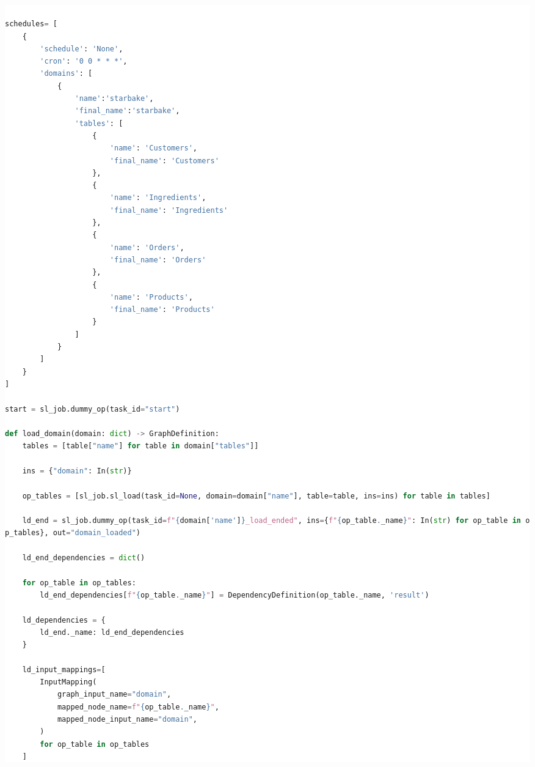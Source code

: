 ```python

schedules= [
    {
        'schedule': 'None',
        'cron': '0 0 * * *',
        'domains': [
            {
                'name':'starbake',
                'final_name':'starbake',
                'tables': [
                    {
                        'name': 'Customers',
                        'final_name': 'Customers'
                    },
                    {
                        'name': 'Ingredients',
                        'final_name': 'Ingredients'
                    },
                    {
                        'name': 'Orders',
                        'final_name': 'Orders'
                    },
                    {
                        'name': 'Products',
                        'final_name': 'Products'
                    }
                ]
            }
        ]
    }
]

start = sl_job.dummy_op(task_id="start")

def load_domain(domain: dict) -> GraphDefinition:
    tables = [table["name"] for table in domain["tables"]]

    ins = {"domain": In(str)}

    op_tables = [sl_job.sl_load(task_id=None, domain=domain["name"], table=table, ins=ins) for table in tables]

    ld_end = sl_job.dummy_op(task_id=f"{domain['name']}_load_ended", ins={f"{op_table._name}": In(str) for op_table in op_tables}, out="domain_loaded")

    ld_end_dependencies = dict()

    for op_table in op_tables:
        ld_end_dependencies[f"{op_table._name}"] = DependencyDefinition(op_table._name, 'result')

    ld_dependencies = {
        ld_end._name: ld_end_dependencies
    }

    ld_input_mappings=[
        InputMapping(
            graph_input_name="domain", 
            mapped_node_name=f"{op_table._name}",
            mapped_node_input_name="domain",
        )
        for op_table in op_tables
    ]

```
